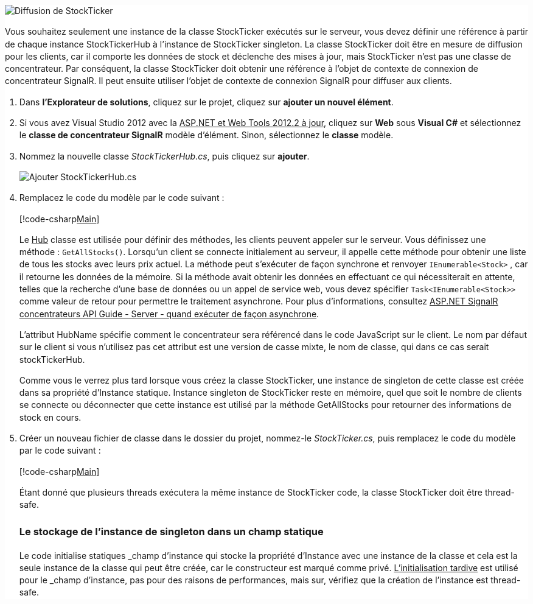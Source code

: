 ![Diffusion de StockTicker](tutorial-server-broadcast-with-aspnet-signalr/_static/image4.png)

Vous souhaitez seulement une instance de la classe StockTicker exécutés sur le serveur, vous devez définir une référence à partir de chaque instance StockTickerHub à l’instance de StockTicker singleton. La classe StockTicker doit être en mesure de diffusion pour les clients, car il comporte les données de stock et déclenche des mises à jour, mais StockTicker n’est pas une classe de concentrateur. Par conséquent, la classe StockTicker doit obtenir une référence à l’objet de contexte de connexion de concentrateur SignalR. Il peut ensuite utiliser l’objet de contexte de connexion SignalR pour diffuser aux clients.

1. Dans **l’Explorateur de solutions**, cliquez sur le projet, cliquez sur **ajouter un nouvel élément**.
2. Si vous avez Visual Studio 2012 avec la [ASP.NET et Web Tools 2012.2 à jour](https://go.microsoft.com/fwlink/?LinkId=279941), cliquez sur **Web** sous **Visual C#** et sélectionnez le **classe de concentrateur SignalR** modèle d’élément. Sinon, sélectionnez le **classe** modèle.
3. Nommez la nouvelle classe *StockTickerHub.cs*, puis cliquez sur **ajouter**.

    ![Ajouter StockTickerHub.cs](tutorial-server-broadcast-with-aspnet-signalr/_static/image5.png)
4. Remplacez le code du modèle par le code suivant :

    [!code-csharp[Main](tutorial-server-broadcast-with-aspnet-signalr/samples/sample3.cs)]

    Le [Hub](https://msdn.microsoft.com/en-us/library/microsoft.aspnet.signalr.hub(v=vs.111).aspx) classe est utilisée pour définir des méthodes, les clients peuvent appeler sur le serveur. Vous définissez une méthode : `GetAllStocks()`. Lorsqu’un client se connecte initialement au serveur, il appelle cette méthode pour obtenir une liste de tous les stocks avec leurs prix actuel. La méthode peut s’exécuter de façon synchrone et renvoyer `IEnumerable<Stock>` , car il retourne les données de la mémoire. Si la méthode avait obtenir les données en effectuant ce qui nécessiterait en attente, telles que la recherche d’une base de données ou un appel de service web, vous devez spécifier `Task<IEnumerable<Stock>>` comme valeur de retour pour permettre le traitement asynchrone. Pour plus d’informations, consultez [ASP.NET SignalR concentrateurs API Guide - Server - quand exécuter de façon asynchrone](index.md).

    L’attribut HubName spécifie comment le concentrateur sera référencé dans le code JavaScript sur le client. Le nom par défaut sur le client si vous n’utilisez pas cet attribut est une version de casse mixte, le nom de classe, qui dans ce cas serait stockTickerHub.

    Comme vous le verrez plus tard lorsque vous créez la classe StockTicker, une instance de singleton de cette classe est créée dans sa propriété d’Instance statique. Instance singleton de StockTicker reste en mémoire, quel que soit le nombre de clients se connecte ou déconnecter que cette instance est utilisé par la méthode GetAllStocks pour retourner des informations de stock en cours.
5. Créer un nouveau fichier de classe dans le dossier du projet, nommez-le *StockTicker.cs*, puis remplacez le code du modèle par le code suivant :

    [!code-csharp[Main](tutorial-server-broadcast-with-aspnet-signalr/samples/sample4.cs)]

    Étant donné que plusieurs threads exécutera la même instance de StockTicker code, la classe StockTicker doit être thread-safe.

    ### <a name="storing-the-singleton-instance-in-a-static-field"></a>Le stockage de l’instance de singleton dans un champ statique

    Le code initialise statiques \_champ d’instance qui stocke la propriété d’Instance avec une instance de la classe et cela est la seule instance de la classe qui peut être créée, car le constructeur est marqué comme privé. [L’initialisation tardive](https://msdn.microsoft.com/en-us/library/dd997286.aspx) est utilisé pour le \_champ d’instance, pas pour des raisons de performances, mais sur, vérifiez que la création de l’instance est thread-safe.
